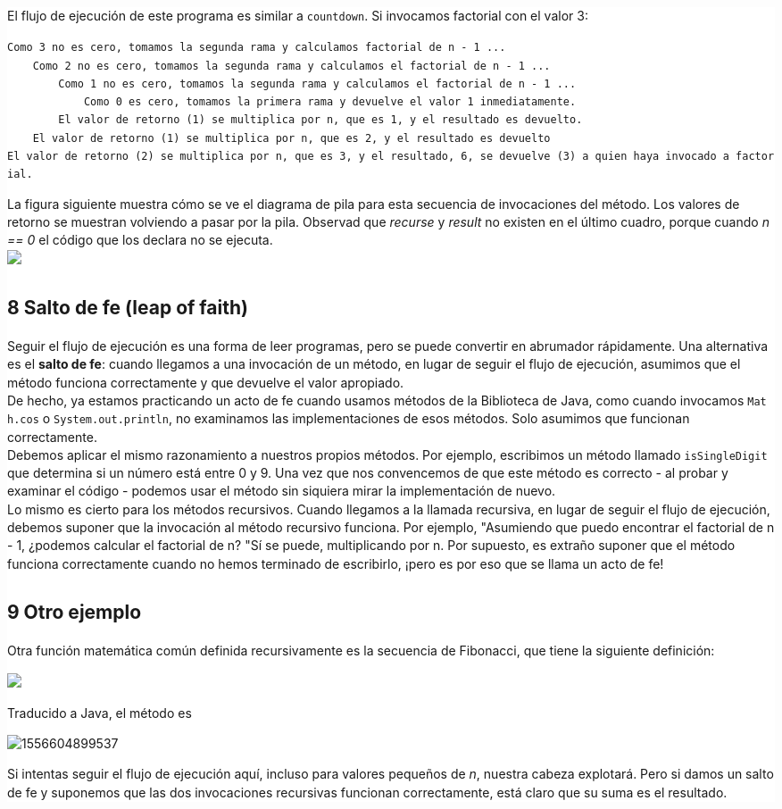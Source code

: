 El flujo de ejecución de este programa es similar a `countdown`. Si invocamos factorial con el valor 3:

```
Como 3 no es cero, tomamos la segunda rama y calculamos factorial de n - 1 ...
    Como 2 no es cero, tomamos la segunda rama y calculamos el factorial de n - 1 ...
        Como 1 no es cero, tomamos la segunda rama y calculamos el factorial de n - 1 ...
            Como 0 es cero, tomamos la primera rama y devuelve el valor 1 inmediatamente.
        El valor de retorno (1) se multiplica por n, que es 1, y el resultado es devuelto.
    El valor de retorno (1) se multiplica por n, que es 2, y el resultado es devuelto
El valor de retorno (2) se multiplica por n, que es 3, y el resultado, 6, se devuelve (3) a quien haya invocado a factorial.
```

La figura siguiente muestra cómo se ve el diagrama de pila para esta secuencia de invocaciones del método. Los valores de retorno se muestran volviendo a pasar por la pila. Observad que _recurse_ y _result_ no existen en el último cuadro, porque cuando _n == 0_ el código que los declara no se ejecuta.  
![](.//programacion-java/assets/img/valuemethods/rec2.png)

## 8 Salto de fe \(leap of faith\)

Seguir el flujo de ejecución es una forma de leer programas, pero se puede convertir en abrumador rápidamente. Una alternativa es el **salto de fe**: cuando llegamos a una invocación de un método, en lugar de seguir el flujo de ejecución, asumimos que el método funciona correctamente y que devuelve el valor apropiado.  
De hecho, ya estamos practicando un acto de fe cuando usamos métodos de la Biblioteca de Java, como cuando invocamos `Math.cos` o `System.out.println`, no examinamos las implementaciones de esos métodos. Solo asumimos que funcionan correctamente.  
Debemos aplicar el mismo razonamiento a nuestros propios métodos. Por ejemplo, escribimos un método llamado `isSingleDigit` que determina si un número está entre 0 y 9. Una vez que nos convencemos de que este método es correcto - al probar y examinar el código - podemos usar el método sin siquiera mirar la implementación de nuevo.  
Lo mismo es cierto para los métodos recursivos. Cuando llegamos a la llamada recursiva, en lugar de seguir el flujo de ejecución, debemos suponer que la invocación al método recursivo funciona. Por ejemplo, "Asumiendo que puedo encontrar el factorial de n - 1, ¿podemos calcular el factorial de n? "Sí se puede, multiplicando por n. Por supuesto, es extraño suponer que el método funciona correctamente cuando no hemos terminado de escribirlo, ¡pero es por eso que se llama un acto de fe!

## 9 Otro ejemplo

Otra función matemática común definida recursivamente es la secuencia de Fibonacci, que tiene la siguiente definición:

![](.//programacion-java/assets/img/valuemethods/fib1.png)

Traducido a Java, el método es

![1556604899537](/programacion-java/assets/img/valuemethods/1556604899537.png)

Si intentas seguir el flujo de ejecución aquí, incluso para valores pequeños de _n_, nuestra cabeza explotará. Pero si damos un salto de fe y suponemos que las dos invocaciones recursivas funcionan correctamente, está claro que su suma es el resultado.
